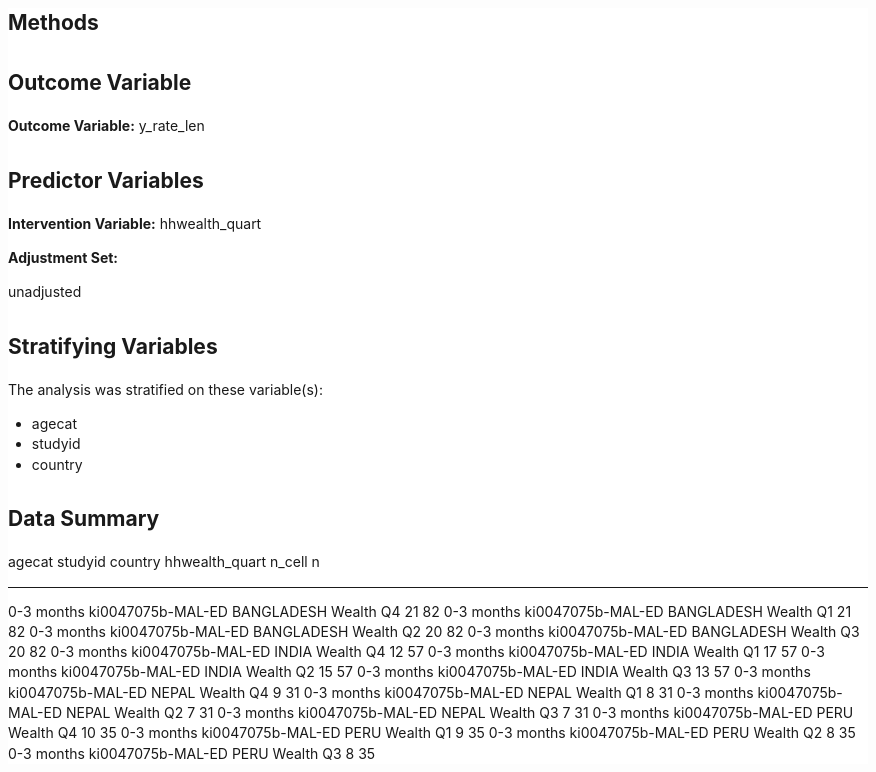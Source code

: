 





## Methods
## Outcome Variable

**Outcome Variable:** y_rate_len

## Predictor Variables

**Intervention Variable:** hhwealth_quart

**Adjustment Set:**

unadjusted

## Stratifying Variables

The analysis was stratified on these variable(s):

* agecat
* studyid
* country

## Data Summary

agecat         studyid                    country                        hhwealth_quart    n_cell       n
-------------  -------------------------  -----------------------------  ---------------  -------  ------
0-3 months     ki0047075b-MAL-ED          BANGLADESH                     Wealth Q4             21      82
0-3 months     ki0047075b-MAL-ED          BANGLADESH                     Wealth Q1             21      82
0-3 months     ki0047075b-MAL-ED          BANGLADESH                     Wealth Q2             20      82
0-3 months     ki0047075b-MAL-ED          BANGLADESH                     Wealth Q3             20      82
0-3 months     ki0047075b-MAL-ED          INDIA                          Wealth Q4             12      57
0-3 months     ki0047075b-MAL-ED          INDIA                          Wealth Q1             17      57
0-3 months     ki0047075b-MAL-ED          INDIA                          Wealth Q2             15      57
0-3 months     ki0047075b-MAL-ED          INDIA                          Wealth Q3             13      57
0-3 months     ki0047075b-MAL-ED          NEPAL                          Wealth Q4              9      31
0-3 months     ki0047075b-MAL-ED          NEPAL                          Wealth Q1              8      31
0-3 months     ki0047075b-MAL-ED          NEPAL                          Wealth Q2              7      31
0-3 months     ki0047075b-MAL-ED          NEPAL                          Wealth Q3              7      31
0-3 months     ki0047075b-MAL-ED          PERU                           Wealth Q4             10      35
0-3 months     ki0047075b-MAL-ED          PERU                           Wealth Q1              9      35
0-3 months     ki0047075b-MAL-ED          PERU                           Wealth Q2              8      35
0-3 months     ki0047075b-MAL-ED          PERU                           Wealth Q3              8      35